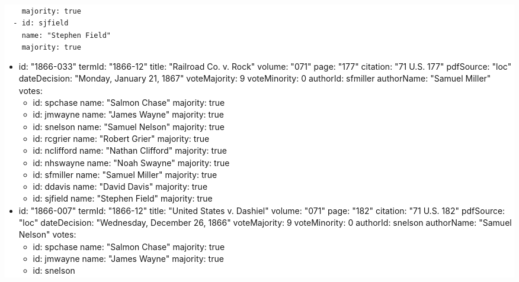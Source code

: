         majority: true
      - id: sjfield
        name: "Stephen Field"
        majority: true
  - id: "1866-033"
    termId: "1866-12"
    title: "Railroad Co. v. Rock"
    volume: "071"
    page: "177"
    citation: "71 U.S. 177"
    pdfSource: "loc"
    dateDecision: "Monday, January 21, 1867"
    voteMajority: 9
    voteMinority: 0
    authorId: sfmiller
    authorName: "Samuel Miller"
    votes:
      - id: spchase
        name: "Salmon Chase"
        majority: true
      - id: jmwayne
        name: "James Wayne"
        majority: true
      - id: snelson
        name: "Samuel Nelson"
        majority: true
      - id: rcgrier
        name: "Robert Grier"
        majority: true
      - id: nclifford
        name: "Nathan Clifford"
        majority: true
      - id: nhswayne
        name: "Noah Swayne"
        majority: true
      - id: sfmiller
        name: "Samuel Miller"
        majority: true
      - id: ddavis
        name: "David Davis"
        majority: true
      - id: sjfield
        name: "Stephen Field"
        majority: true
  - id: "1866-007"
    termId: "1866-12"
    title: "United States v. Dashiel"
    volume: "071"
    page: "182"
    citation: "71 U.S. 182"
    pdfSource: "loc"
    dateDecision: "Wednesday, December 26, 1866"
    voteMajority: 9
    voteMinority: 0
    authorId: snelson
    authorName: "Samuel Nelson"
    votes:
      - id: spchase
        name: "Salmon Chase"
        majority: true
      - id: jmwayne
        name: "James Wayne"
        majority: true
      - id: snelson